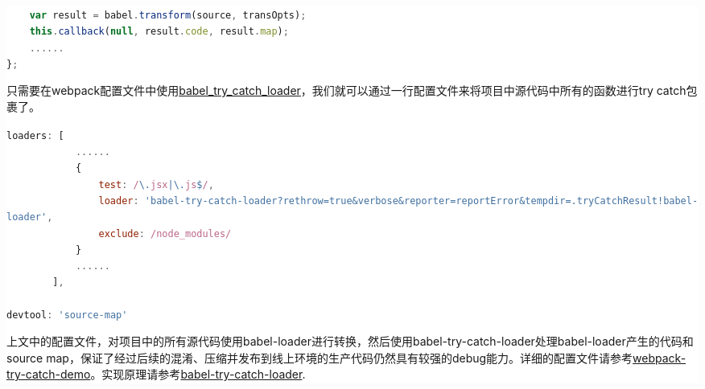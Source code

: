 ``` javascript
    var result = babel.transform(source, transOpts);
    this.callback(null, result.code, result.map);
    ......
};
```

只需要在webpack配置文件中使用[babel_try_catch_loader](https://github.com/foio/babel_try_catch_loader)，我们就可以通过一行配置文件来将项目中源代码中所有的函数进行try catch包裹了。

``` javascript
loaders: [
            ......
            {
                test: /\.jsx|\.js$/,
                loader: 'babel-try-catch-loader?rethrow=true&verbose&reporter=reportError&tempdir=.tryCatchResult!babel-loader',
                exclude: /node_modules/
            }
            ......
        ],

devtool: 'source-map'
```

上文中的配置文件，对项目中的所有源代码使用babel-loader进行转换，然后使用babel-try-catch-loader处理babel-loader产生的代码和source map，保证了经过后续的混淆、压缩并发布到线上环境的生产代码仍然具有较强的debug能力。详细的配置文件请参考[webpack-try-catch-demo](https://github.com/foio/webpack-try-catch-demo)。实现原理请参考[babel-try-catch-loader](https://github.com/foio/babel_try_catch_loader).
